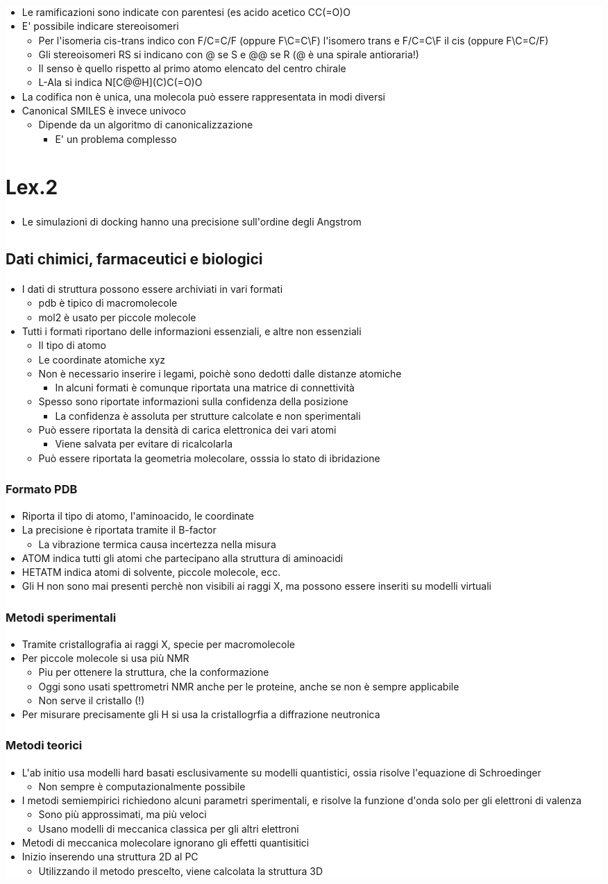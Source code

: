 * Le ramificazioni sono indicate con parentesi (es acido acetico CC(=O)O
* E' possibile indicare stereoisomeri
	+ Per l'isomeria cis-trans indico con F/C=C/F (oppure F\\C=C\\F) l'isomero trans e F/C=C\\F il cis (oppure F\\C=C/F)
	+ Gli stereoisomeri RS si indicano con @ se S e @@ se R (@ è una spirale antioraria!)
	+ Il senso è quello rispetto al primo atomo elencato del centro chirale
	+ L-Ala si indica N\[C@@H\](C)C(=O)O
* La codifica non è unica, una molecola può essere rappresentata in modi diversi
* Canonical SMILES è invece univoco
	+ Dipende da un algoritmo di canonicalizzazione
		+ E' un problema complesso

# Lex.2
* Le simulazioni di docking hanno una precisione sull'ordine degli Angstrom

## Dati chimici, farmaceutici e biologici

* I dati di struttura possono essere archiviati in vari formati
	+ pdb è tipico di macromolecole
	+ mol2 è usato per piccole molecole
* Tutti i formati riportano delle informazioni essenziali, e altre non essenziali
	+ Il tipo di atomo
	+ Le coordinate atomiche xyz
	+ Non è necessario inserire i legami, poichè sono dedotti dalle distanze atomiche
		+ In alcuni formati è comunque riportata una matrice di connettività
	+ Spesso sono riportate informazioni sulla confidenza della posizione
		+ La confidenza è assoluta per strutture calcolate e non sperimentali
	+ Può essere riportata la densità di carica elettronica dei vari atomi
		+ Viene salvata per evitare di ricalcolarla
	+ Può essere riportata la geometria molecolare, osssia lo stato di ibridazione

### Formato PDB
* Riporta il tipo di atomo, l'aminoacido, le coordinate
* La precisione è riportata tramite il B-factor
	+ La vibrazione termica causa incertezza nella misura
* ATOM indica tutti gli atomi che partecipano alla struttura di aminoacidi
* HETATM indica atomi di solvente, piccole molecole, ecc.
* Gli H non sono mai presenti perchè non visibili ai raggi X, ma possono essere inseriti su modelli virtuali

### Metodi sperimentali
* Tramite cristallografia ai raggi X, specie per macromolecole
* Per piccole molecole si usa più NMR
	+ Piu per ottenere la struttura, che la conformazione
	+ Oggi sono usati spettrometri NMR anche per le proteine, anche se non è sempre applicabile
	+ Non serve il cristallo (!)
* Per misurare precisamente gli H si usa la cristallogrfia a diffrazione neutronica

### Metodi teorici
* L'ab initio usa modelli hard basati esclusivamente su modelli quantistici, ossia risolve l'equazione di Schroedinger
	+ Non sempre è computazionalmente possibile
* I metodi semiempirici richiedono alcuni parametri sperimentali, e risolve la funzione d'onda solo per gli elettroni di valenza
	+ Sono più approssimati, ma più veloci
	+ Usano modelli di meccanica classica per gli altri elettroni
* Metodi di meccanica molecolare ignorano gli effetti quantisitici
* Inizio inserendo una struttura 2D al PC
	+ Utilizzando il metodo prescelto, viene calcolata la struttura 3D
